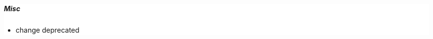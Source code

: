 
##### Misc
* change deprecated <template> to <ng-template>
* change deprecated <md-progress-circle> to <md-progress-spinner>


#### Minimum Requirements After Update
* angular-cli v1
* angular 4
* angular material 2 beta.3




#### `1.5.0` (2017-03-19)
***

##### Fixes
* general RTL bug fixes
* fixes card-actions margins

##### Features
* Add collapse menu layout
* Add compact menu layout
* Add pricing tables



#### `1.4.0` (2017-03-01)
***

##### Fixes
* md-select font sizing and padding [commit log](https://github.com/iamnyasha/primer/commit/93e42cdc74786da9d254fd771ae7d118e6ddc697)
* fix vertical scrollbars on some pages [commit log](https://github.com/iamnyasha/primer/commit/38734631d7f008a1c53e24e9a81a2d3eb887b40a)

##### Breaking Changes
* Upgrade to angular-cli RC0 [commit log](https://github.com/iamnyasha/primer/commit/9ad7700d209aa81324ee1b0f097a7c276bbc7aee)
* refactor template specific .md-* classes to .mat-* [commit log](https://github.com/iamnyasha/primer/commit/77e8f6f3bf0cc00c624a8ab10c978dffae3b9d1f)




#### `1.3.0` (2017-02-19)
***

##### Features
* Added angular 2 material autocomplete example
* Template now passes ng lint test


##### Breaking Changes
* Update to angular-cli 1.0.0.beta-32.3 (see official changelog, comes with a lot of scss changes)
* Update to angular 2 material beta.2 (see official changelog)
* Update to angular-calendar 0.7.2 (see calendar example files for all the changes made)
* Refactored accordion directives to use attributes instead of css selectors. Files affected are admin/admin-layout.component.html and apps/mail/mail.component.html .
  * .accordion changed to appAccordion
  * .accordion-toggle changed to appAccordionToggle
  * .accordion-link changed to appAccordionLink
